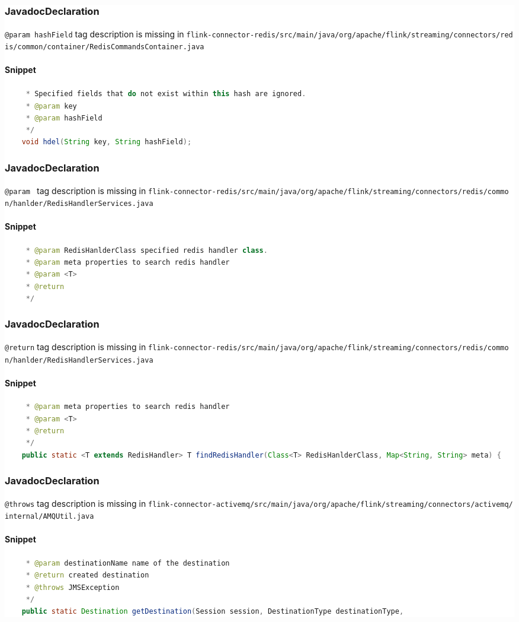 ### JavadocDeclaration
`@param hashField` tag description is missing
in `flink-connector-redis/src/main/java/org/apache/flink/streaming/connectors/redis/common/container/RedisCommandsContainer.java`
#### Snippet
```java
     * Specified fields that do not exist within this hash are ignored.
     * @param key
     * @param hashField
     */
    void hdel(String key, String hashField);
```

### JavadocDeclaration
`@param ` tag description is missing
in `flink-connector-redis/src/main/java/org/apache/flink/streaming/connectors/redis/common/hanlder/RedisHandlerServices.java`
#### Snippet
```java
     * @param RedisHanlderClass specified redis handler class.
     * @param meta properties to search redis handler
     * @param <T>
     * @return
     */
```

### JavadocDeclaration
`@return` tag description is missing
in `flink-connector-redis/src/main/java/org/apache/flink/streaming/connectors/redis/common/hanlder/RedisHandlerServices.java`
#### Snippet
```java
     * @param meta properties to search redis handler
     * @param <T>
     * @return
     */
    public static <T extends RedisHandler> T findRedisHandler(Class<T> RedisHanlderClass, Map<String, String> meta) {
```

### JavadocDeclaration
`@throws` tag description is missing
in `flink-connector-activemq/src/main/java/org/apache/flink/streaming/connectors/activemq/internal/AMQUtil.java`
#### Snippet
```java
     * @param destinationName name of the destination
     * @return created destination
     * @throws JMSException
     */
    public static Destination getDestination(Session session, DestinationType destinationType,
```

